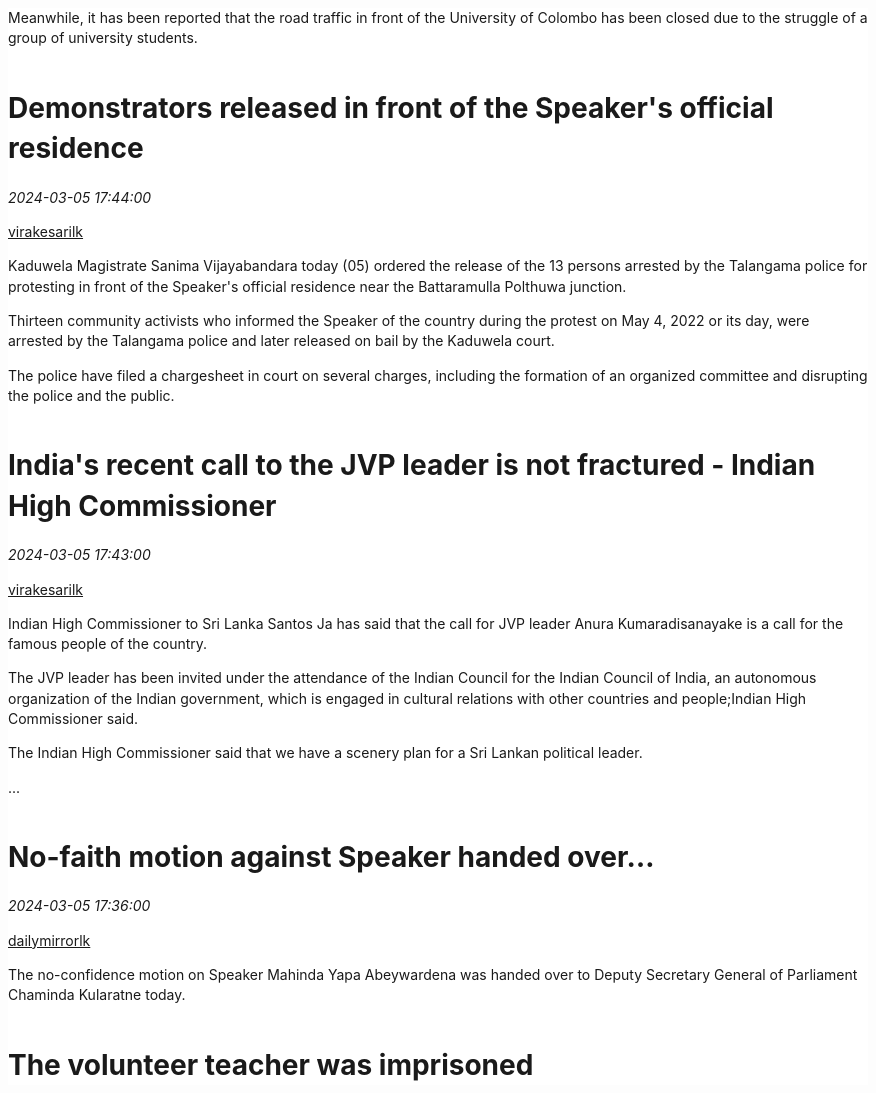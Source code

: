 Meanwhile, it has been reported that the road traffic in front of the University of Colombo has been closed due to the struggle of a group of university students.



# Demonstrators released in front of the Speaker's official residence

*2024-03-05 17:44:00*

[virakesarilk](https://www.virakesari.lk/article/177994)

Kaduwela Magistrate Sanima Vijayabandara today (05) ordered the release of the 13 persons arrested by the Talangama police for protesting in front of the Speaker's official residence near the Battaramulla Polthuwa junction.

Thirteen community activists who informed the Speaker of the country during the protest on May 4, 2022 or its day, were arrested by the Talangama police and later released on bail by the Kaduwela court.

The police have filed a chargesheet in court on several charges, including the formation of an organized committee and disrupting the police and the public.



# India's recent call to the JVP leader is not fractured - Indian High Commissioner

*2024-03-05 17:43:00*

[virakesarilk](https://www.virakesari.lk/article/177993)

Indian High Commissioner to Sri Lanka Santos Ja has said that the call for JVP leader Anura Kumaradisanayake is a call for the famous people of the country.

The JVP leader has been invited under the attendance of the Indian Council for the Indian Council of India, an autonomous organization of the Indian government, which is engaged in cultural relations with other countries and people;Indian High Commissioner said.

The Indian High Commissioner said that we have a scenery plan for a Sri Lankan political leader.

...



# No-faith motion against Speaker handed over…

*2024-03-05 17:36:00*

[dailymirrorlk](https://www.dailymirror.lk/caption-story/No-faith-motion-against-Speaker-handed-over/110-278283)

The no-confidence motion on Speaker Mahinda Yapa Abeywardena was handed over to Deputy Secretary General of Parliament Chaminda Kularatne today.



# The volunteer teacher was imprisoned
